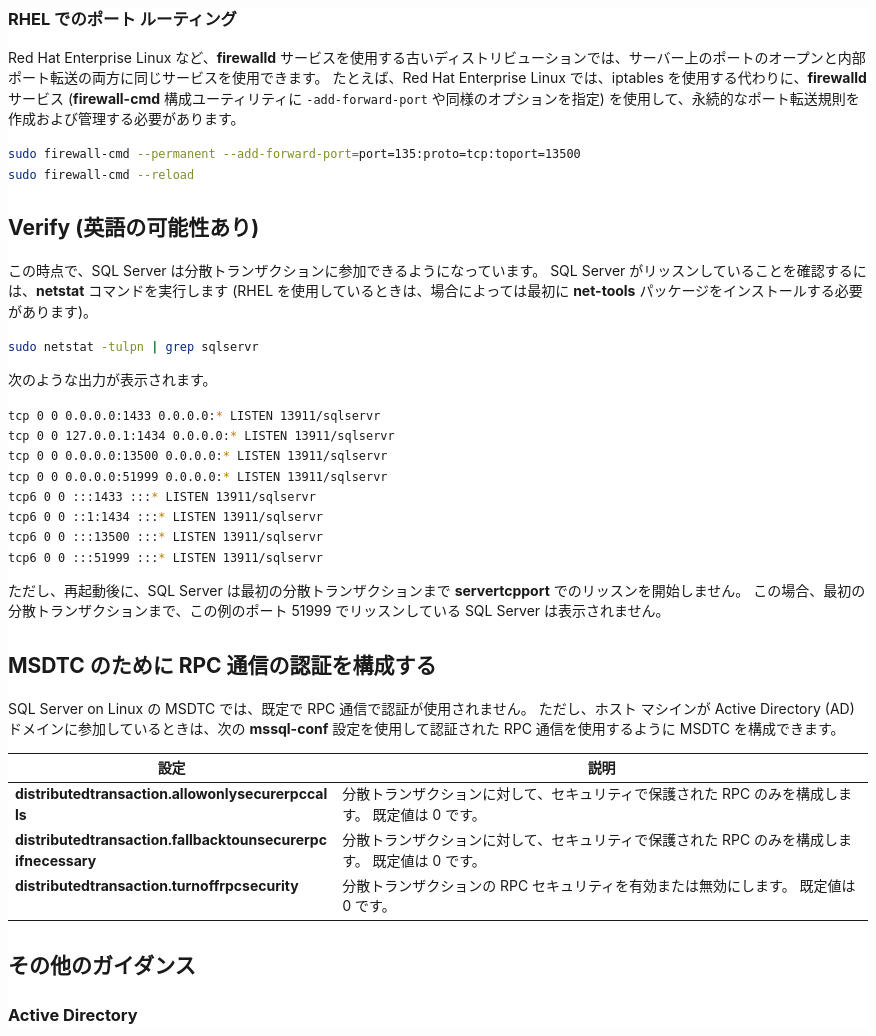 ### <a name="port-routing-in-rhel"></a>RHEL でのポート ルーティング

Red Hat Enterprise Linux など、**firewalld** サービスを使用する古いディストリビューションでは、サーバー上のポートのオープンと内部ポート転送の両方に同じサービスを使用できます。 たとえば、Red Hat Enterprise Linux では、iptables を使用する代わりに、**firewalld** サービス (**firewall-cmd** 構成ユーティリティに `-add-forward-port` や同様のオプションを指定) を使用して、永続的なポート転送規則を作成および管理する必要があります。

```bash
sudo firewall-cmd --permanent --add-forward-port=port=135:proto=tcp:toport=13500
sudo firewall-cmd --reload
```

## <a name="verify"></a>Verify (英語の可能性あり)

この時点で、SQL Server は分散トランザクションに参加できるようになっています。 SQL Server がリッスンしていることを確認するには、**netstat** コマンドを実行します (RHEL を使用しているときは、場合によっては最初に **net-tools** パッケージをインストールする必要があります)。

```bash
sudo netstat -tulpn | grep sqlservr
```

次のような出力が表示されます。

```bash
tcp 0 0 0.0.0.0:1433 0.0.0.0:* LISTEN 13911/sqlservr
tcp 0 0 127.0.0.1:1434 0.0.0.0:* LISTEN 13911/sqlservr
tcp 0 0 0.0.0.0:13500 0.0.0.0:* LISTEN 13911/sqlservr
tcp 0 0 0.0.0.0:51999 0.0.0.0:* LISTEN 13911/sqlservr
tcp6 0 0 :::1433 :::* LISTEN 13911/sqlservr
tcp6 0 0 ::1:1434 :::* LISTEN 13911/sqlservr
tcp6 0 0 :::13500 :::* LISTEN 13911/sqlservr
tcp6 0 0 :::51999 :::* LISTEN 13911/sqlservr
```

ただし、再起動後に、SQL Server は最初の分散トランザクションまで **servertcpport** でのリッスンを開始しません。 この場合、最初の分散トランザクションまで、この例のポート 51999 でリッスンしている SQL Server は表示されません。

## <a name="configure-authentication-on-rpc-communication-for-msdtc"></a>MSDTC のために RPC 通信の認証を構成する

SQL Server on Linux の MSDTC では、既定で RPC 通信で認証が使用されません。 ただし、ホスト マシインが Active Directory (AD) ドメインに参加しているときは、次の **mssql-conf** 設定を使用して認証された RPC 通信を使用するように MSDTC を構成できます。

| 設定 | 説明 |
|---|---|
| **distributedtransaction.allowonlysecurerpccalls**          | 分散トランザクションに対して、セキュリティで保護された RPC のみを構成します。 既定値は 0 です。 |
| **distributedtransaction.fallbacktounsecurerpcifnecessary** | 分散トランザクションに対して、セキュリティで保護された RPC のみを構成します。 既定値は 0 です。 |
| **distributedtransaction.turnoffrpcsecurity**               | 分散トランザクションの RPC セキュリティを有効または無効にします。 既定値は 0 です。 |

## <a name="additional-guidance"></a>その他のガイダンス

### <a name="active-directory"></a>Active Directory
